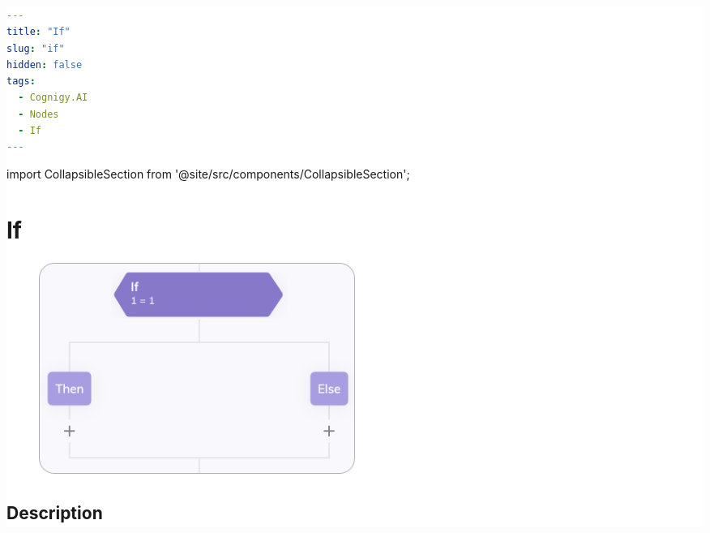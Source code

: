 ```yaml
---
title: "If" 
slug: "if" 
hidden: false 
tags:
  - Cognigy.AI
  - Nodes
  - If
---
```

import CollapsibleSection from '@site/src/components/CollapsibleSection';


# If

<figure>
  <img class="image-center" src="../../../../../static/img/_assets/ai/build/node-reference/logic/if.png" width="50%" />
</figure>

## Description
